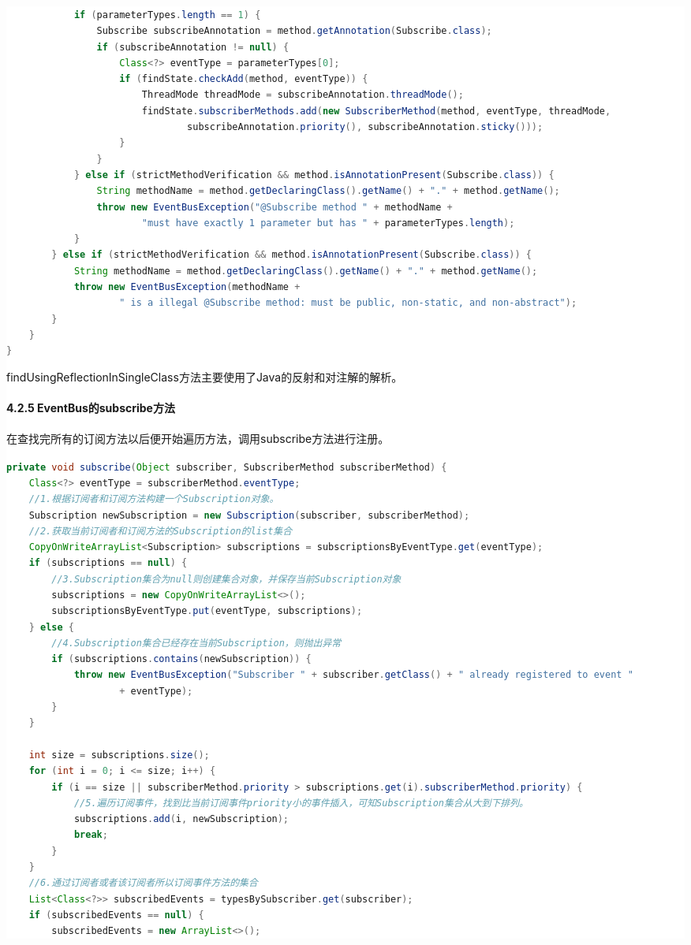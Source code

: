 ```java
            if (parameterTypes.length == 1) {
                Subscribe subscribeAnnotation = method.getAnnotation(Subscribe.class);
                if (subscribeAnnotation != null) {
                    Class<?> eventType = parameterTypes[0];
                    if (findState.checkAdd(method, eventType)) {
                        ThreadMode threadMode = subscribeAnnotation.threadMode();
                        findState.subscriberMethods.add(new SubscriberMethod(method, eventType, threadMode,
                                subscribeAnnotation.priority(), subscribeAnnotation.sticky()));
                    }
                }
            } else if (strictMethodVerification && method.isAnnotationPresent(Subscribe.class)) {
                String methodName = method.getDeclaringClass().getName() + "." + method.getName();
                throw new EventBusException("@Subscribe method " + methodName +
                        "must have exactly 1 parameter but has " + parameterTypes.length);
            }
        } else if (strictMethodVerification && method.isAnnotationPresent(Subscribe.class)) {
            String methodName = method.getDeclaringClass().getName() + "." + method.getName();
            throw new EventBusException(methodName +
                    " is a illegal @Subscribe method: must be public, non-static, and non-abstract");
        }
    }
}
```

findUsingReflectionInSingleClass方法主要使用了Java的反射和对注解的解析。

#### 4.2.5 EventBus的subscribe方法

在查找完所有的订阅方法以后便开始遍历方法，调用subscribe方法进行注册。

```java
private void subscribe(Object subscriber, SubscriberMethod subscriberMethod) {
    Class<?> eventType = subscriberMethod.eventType;
    //1.根据订阅者和订阅方法构建一个Subscription对象。
    Subscription newSubscription = new Subscription(subscriber, subscriberMethod);
    //2.获取当前订阅者和订阅方法的Subscription的list集合
    CopyOnWriteArrayList<Subscription> subscriptions = subscriptionsByEventType.get(eventType);
    if (subscriptions == null) {
        //3.Subscription集合为null则创建集合对象，并保存当前Subscription对象
        subscriptions = new CopyOnWriteArrayList<>();
        subscriptionsByEventType.put(eventType, subscriptions);
    } else {
        //4.Subscription集合已经存在当前Subscription，则抛出异常
        if (subscriptions.contains(newSubscription)) {
            throw new EventBusException("Subscriber " + subscriber.getClass() + " already registered to event "
                    + eventType);
        }
    }

    int size = subscriptions.size();
    for (int i = 0; i <= size; i++) {
        if (i == size || subscriberMethod.priority > subscriptions.get(i).subscriberMethod.priority) {
            //5.遍历订阅事件，找到比当前订阅事件priority小的事件插入，可知Subscription集合从大到下排列。
            subscriptions.add(i, newSubscription);
            break;
        }
    }
    //6.通过订阅者或者该订阅者所以订阅事件方法的集合
    List<Class<?>> subscribedEvents = typesBySubscriber.get(subscriber);
    if (subscribedEvents == null) {
        subscribedEvents = new ArrayList<>();
```